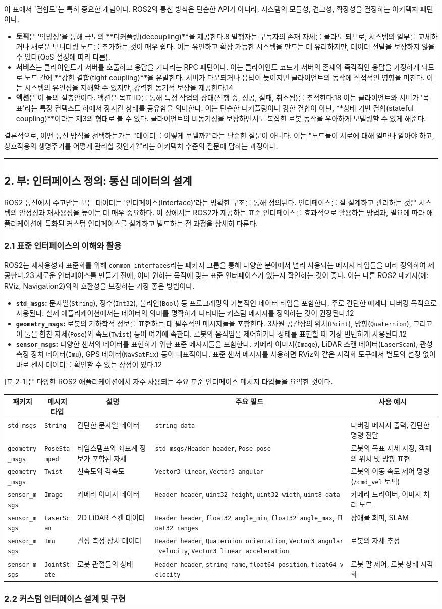 이 표에서 '결합도'는 특히 중요한 개념이다. ROS2의 통신 방식은 단순한 API가 아니라, 시스템의 모듈성, 견고성, 확장성을 결정하는 아키텍처 패턴이다.

- **토픽**은 '익명성'을 통해 극도의 **디커플링(decoupling)**을 제공한다.8 발행자는 구독자의 존재 자체를 몰라도 되므로, 시스템의 일부를 교체하거나 새로운 모니터링 노드를 추가하는 것이 매우 쉽다. 이는 유연하고 확장 가능한 시스템을 만드는 데 유리하지만, 데이터 전달을 보장하지 않을 수 있다(QoS 설정에 따라 다름).
- **서비스**는 클라이언트가 서버를 호출하고 응답을 기다리는 RPC 패턴이다. 이는 클라이언트 코드가 서버의 존재와 즉각적인 응답을 가정하게 되므로 노드 간에 **강한 결합(tight coupling)**을 유발한다. 서버가 다운되거나 응답이 늦어지면 클라이언트의 동작에 직접적인 영향을 미친다. 이는 시스템의 유연성을 저해할 수 있지만, 강력한 동기적 보장을 제공한다.14
- **액션**은 이 둘의 절충안이다. 액션은 목표 ID를 통해 특정 작업의 상태(진행 중, 성공, 실패, 취소됨)를 추적한다.18 이는 클라이언트와 서버가 '목표'라는 특정 컨텍스트 하에서 장시간 상태를 공유함을 의미한다. 이는 단순한 디커플링이나 강한 결합이 아닌, **상태 기반 결합(stateful coupling)**이라는 제3의 형태로 볼 수 있다. 클라이언트의 비동기성을 보장하면서도 복잡한 로봇 동작을 우아하게 모델링할 수 있게 해준다.

결론적으로, 어떤 통신 방식을 선택하는가는 "데이터를 어떻게 보낼까?"라는 단순한 질문이 아니다. 이는 "노드들이 서로에 대해 얼마나 알아야 하고, 상호작용의 생명주기를 어떻게 관리할 것인가?"라는 아키텍처 수준의 질문에 답하는 과정이다.

------

## 2. 부: 인터페이스 정의: 통신 데이터의 설계

ROS2 통신에서 주고받는 모든 데이터는 '인터페이스(Interface)'라는 명확한 구조를 통해 정의된다. 인터페이스를 잘 설계하고 관리하는 것은 시스템의 안정성과 재사용성을 높이는 데 매우 중요하다. 이 장에서는 ROS2가 제공하는 표준 인터페이스를 효과적으로 활용하는 방법과, 필요에 따라 애플리케이션에 특화된 커스텀 인터페이스를 설계하고 빌드하는 전 과정을 상세히 다룬다.

### 2.1  표준 인터페이스의 이해와 활용

ROS2는 재사용성과 표준화를 위해 `common_interfaces`라는 패키지 그룹을 통해 다양한 분야에서 널리 사용되는 메시지 타입들을 미리 정의하여 제공한다.23 새로운 인터페이스를 만들기 전에, 이미 원하는 목적에 맞는 표준 인터페이스가 있는지 확인하는 것이 좋다. 이는 다른 ROS2 패키지(예: RViz, Navigation2)와의 호환성을 보장하는 가장 좋은 방법이다.

- **`std_msgs`:** 문자열(`String`), 정수(`Int32`), 불리언(`Bool`) 등 프로그래밍의 기본적인 데이터 타입을 포함한다. 주로 간단한 예제나 디버깅 목적으로 사용된다. 실제 애플리케이션에서는 데이터의 의미를 명확하게 나타내는 커스텀 메시지를 정의하는 것이 권장된다.12
- **`geometry_msgs`:** 로봇의 기하학적 정보를 표현하는 데 필수적인 메시지들을 포함한다. 3차원 공간상의 위치(`Point`), 방향(`Quaternion`), 그리고 이 둘을 합친 자세(`Pose`)와 속도(`Twist`) 등이 여기에 속한다. 로봇의 움직임을 제어하거나 상태를 표현할 때 가장 빈번하게 사용된다.12
- **`sensor_msgs`:** 다양한 센서의 데이터를 표현하기 위한 표준 메시지들을 포함한다. 카메라 이미지(`Image`), LiDAR 스캔 데이터(`LaserScan`), 관성 측정 장치 데이터(`Imu`), GPS 데이터(`NavSatFix`) 등이 대표적이다. 표준 센서 메시지를 사용하면 RViz와 같은 시각화 도구에서 별도의 설정 없이 바로 센서 데이터를 확인할 수 있는 장점이 있다.12

[표 2-1]은 다양한 ROS2 애플리케이션에서 자주 사용되는 주요 표준 인터페이스 메시지 타입들을 요약한 것이다.

| 패키지          | 메시지 타입   | 설명                                   | 주요 필드                                                    | 사용 예시                                       |
| --------------- | ------------- | -------------------------------------- | ------------------------------------------------------------ | ----------------------------------------------- |
| `std_msgs`      | `String`      | 간단한 문자열 데이터                   | `string data`                                                | 디버깅 메시지 출력, 간단한 명령 전달            |
| `geometry_msgs` | `PoseStamped` | 타임스탬프와 좌표계 정보가 포함된 자세 | `std_msgs/Header header`, `Pose pose`                        | 로봇의 목표 자세 지정, 객체의 위치 및 방향 표현 |
| `geometry_msgs` | `Twist`       | 선속도와 각속도                        | `Vector3 linear`, `Vector3 angular`                          | 로봇의 이동 속도 제어 명령 (`/cmd_vel` 토픽)    |
| `sensor_msgs`   | `Image`       | 카메라 이미지 데이터                   | `Header header`, `uint32 height`, `uint32 width`, `uint8 data` | 카메라 드라이버, 이미지 처리 노드               |
| `sensor_msgs`   | `LaserScan`   | 2D LiDAR 스캔 데이터                   | `Header header`, `float32 angle_min`, `float32 angle_max`, `float32 ranges` | 장애물 회피, SLAM                               |
| `sensor_msgs`   | `Imu`         | 관성 측정 장치 데이터                  | `Header header`, `Quaternion orientation`, `Vector3 angular_velocity`, `Vector3 linear_acceleration` | 로봇의 자세 추정                                |
| `sensor_msgs`   | `JointState`  | 로봇 관절들의 상태                     | `Header header`, `string name`, `float64 position`, `float64 velocity` | 로봇 팔 제어, 로봇 상태 시각화                  |

### 2.2  커스텀 인터페이스 설계 및 구현
